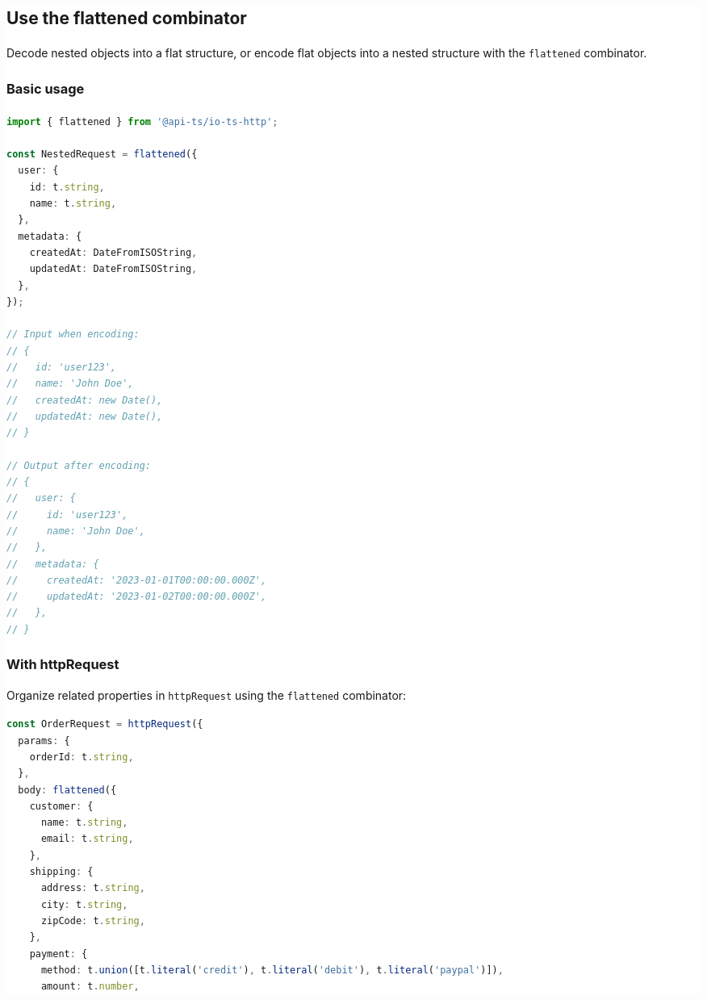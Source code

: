 ## Use the flattened combinator

Decode nested objects into a flat structure, or encode flat objects into a nested
structure with the `flattened` combinator.

### Basic usage

```typescript
import { flattened } from '@api-ts/io-ts-http';

const NestedRequest = flattened({
  user: {
    id: t.string,
    name: t.string,
  },
  metadata: {
    createdAt: DateFromISOString,
    updatedAt: DateFromISOString,
  },
});

// Input when encoding:
// {
//   id: 'user123',
//   name: 'John Doe',
//   createdAt: new Date(),
//   updatedAt: new Date(),
// }

// Output after encoding:
// {
//   user: {
//     id: 'user123',
//     name: 'John Doe',
//   },
//   metadata: {
//     createdAt: '2023-01-01T00:00:00.000Z',
//     updatedAt: '2023-01-02T00:00:00.000Z',
//   },
// }
```

### With httpRequest

Organize related properties in `httpRequest` using the `flattened` combinator:

```typescript
const OrderRequest = httpRequest({
  params: {
    orderId: t.string,
  },
  body: flattened({
    customer: {
      name: t.string,
      email: t.string,
    },
    shipping: {
      address: t.string,
      city: t.string,
      zipCode: t.string,
    },
    payment: {
      method: t.union([t.literal('credit'), t.literal('debit'), t.literal('paypal')]),
      amount: t.number,
```